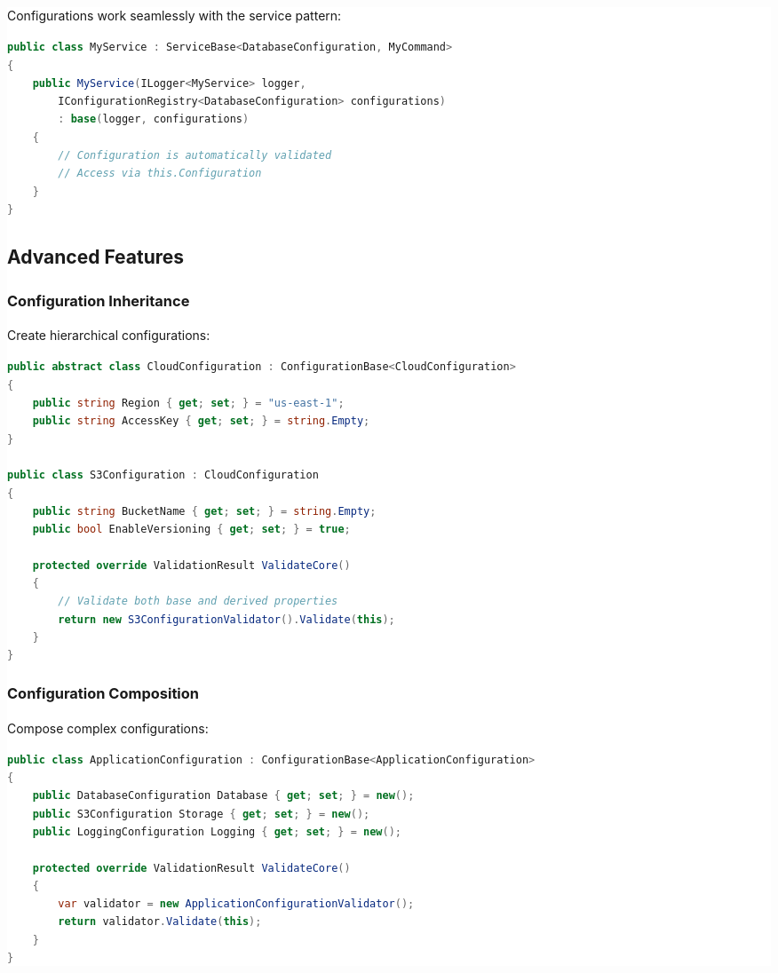 Configurations work seamlessly with the service pattern:

```csharp
public class MyService : ServiceBase<DatabaseConfiguration, MyCommand>
{
    public MyService(ILogger<MyService> logger, 
        IConfigurationRegistry<DatabaseConfiguration> configurations)
        : base(logger, configurations)
    {
        // Configuration is automatically validated
        // Access via this.Configuration
    }
}
```

## Advanced Features

### Configuration Inheritance

Create hierarchical configurations:

```csharp
public abstract class CloudConfiguration : ConfigurationBase<CloudConfiguration>
{
    public string Region { get; set; } = "us-east-1";
    public string AccessKey { get; set; } = string.Empty;
}

public class S3Configuration : CloudConfiguration
{
    public string BucketName { get; set; } = string.Empty;
    public bool EnableVersioning { get; set; } = true;
    
    protected override ValidationResult ValidateCore()
    {
        // Validate both base and derived properties
        return new S3ConfigurationValidator().Validate(this);
    }
}
```

### Configuration Composition

Compose complex configurations:

```csharp
public class ApplicationConfiguration : ConfigurationBase<ApplicationConfiguration>
{
    public DatabaseConfiguration Database { get; set; } = new();
    public S3Configuration Storage { get; set; } = new();
    public LoggingConfiguration Logging { get; set; } = new();
    
    protected override ValidationResult ValidateCore()
    {
        var validator = new ApplicationConfigurationValidator();
        return validator.Validate(this);
    }
}
```
